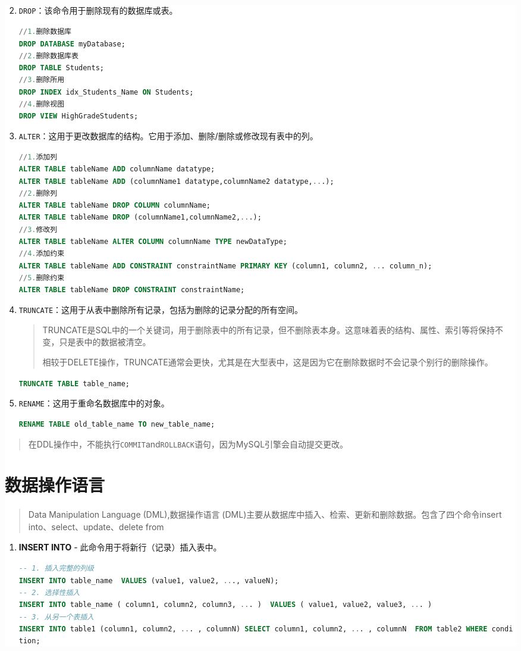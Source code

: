 2. `DROP`：该命令用于删除现有的数据库或表。

   ```sql
   //1.删除数据库
   DROP DATABASE myDatabase;
   //2.删除数据库表
   DROP TABLE Students;
   //3.删除所用
   DROP INDEX idx_Students_Name ON Students;
   //4.删除视图
   DROP VIEW HighGradeStudents;
   ```

3. `ALTER`：这用于更改数据库的结构。它用于添加、删除/删除或修改现有表中的列。

   ```sql
   //1.添加列
   ALTER TABLE tableName ADD columnName datatype;
   ALTER TABLE tableName ADD (columnName1 datatype,columnName2 datatype,...);
   //2.删除列
   ALTER TABLE tableName DROP COLUMN columnName;
   ALTER TABLE tableName DROP (columnName1,columnName2,...);
   //3.修改列
   ALTER TABLE tableName ALTER COLUMN columnName TYPE newDataType;
   //4.添加约束
   ALTER TABLE tableName ADD CONSTRAINT constraintName PRIMARY KEY (column1, column2, ... column_n);
   //5.删除约束
   ALTER TABLE tableName DROP CONSTRAINT constraintName;
   ```

4. `TRUNCATE`：这用于从表中删除所有记录，包括为删除的记录分配的所有空间。

   >TRUNCATE是SQL中的一个关键词，用于删除表中的所有记录，但不删除表本身。这意味着表的结构、属性、索引等将保持不变，只是表中的数据被清空。
   >
   >相较于DELETE操作，TRUNCATE通常会更快，尤其是在大型表中，这是因为它在删除数据时不会记录个别行的删除操作。

   ```sql
   TRUNCATE TABLE table_name;
   ```

5. `RENAME`：这用于重命名数据库中的对象。

   ```sql
   RENAME TABLE old_table_name TO new_table_name;
   ```

> 在DDL操作中，不能执行`COMMIT`and`ROLLBACK`语句，因为MySQL引擎会自动提交更改。

# 数据操作语言

> Data Manipulation Language (DML),数据操作语言 (DML)主要从数据库中插入、检索、更新和删除数据。包含了四个命令insert into、select、update、delete from

1. **INSERT INTO** - 此命令用于将新行（记录）插入表中。

   ```sql
   -- 1. 插入完整的列级
   INSERT INTO table_name  VALUES (value1, value2, ..., valueN);
   -- 2. 选择性插入
   INSERT INTO table_name ( column1, column2, column3, ... )  VALUES ( value1, value2, value3, ... )  
   -- 3. 从另一个表插入
   INSERT INTO table1 (column1, column2, ... , columnN) SELECT column1, column2, ... , columnN  FROM table2 WHERE condition;
   ```
